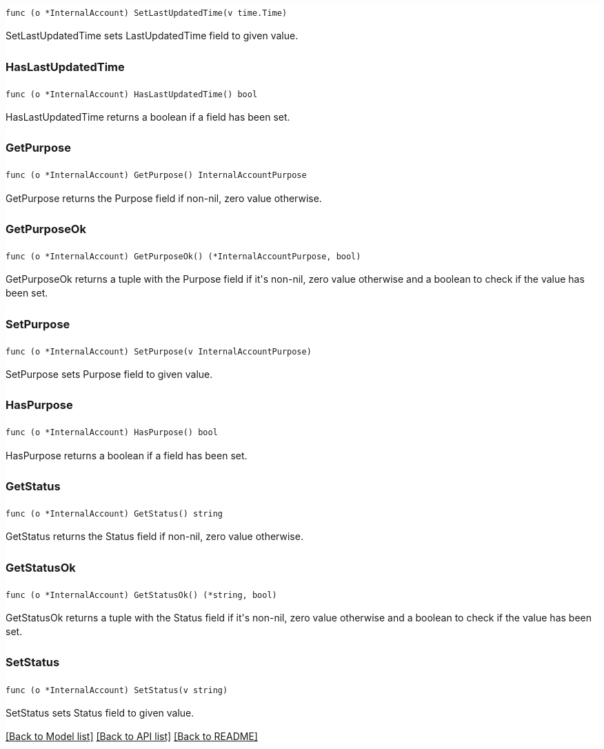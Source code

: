 `func (o *InternalAccount) SetLastUpdatedTime(v time.Time)`

SetLastUpdatedTime sets LastUpdatedTime field to given value.

### HasLastUpdatedTime

`func (o *InternalAccount) HasLastUpdatedTime() bool`

HasLastUpdatedTime returns a boolean if a field has been set.

### GetPurpose

`func (o *InternalAccount) GetPurpose() InternalAccountPurpose`

GetPurpose returns the Purpose field if non-nil, zero value otherwise.

### GetPurposeOk

`func (o *InternalAccount) GetPurposeOk() (*InternalAccountPurpose, bool)`

GetPurposeOk returns a tuple with the Purpose field if it's non-nil, zero value otherwise
and a boolean to check if the value has been set.

### SetPurpose

`func (o *InternalAccount) SetPurpose(v InternalAccountPurpose)`

SetPurpose sets Purpose field to given value.

### HasPurpose

`func (o *InternalAccount) HasPurpose() bool`

HasPurpose returns a boolean if a field has been set.

### GetStatus

`func (o *InternalAccount) GetStatus() string`

GetStatus returns the Status field if non-nil, zero value otherwise.

### GetStatusOk

`func (o *InternalAccount) GetStatusOk() (*string, bool)`

GetStatusOk returns a tuple with the Status field if it's non-nil, zero value otherwise
and a boolean to check if the value has been set.

### SetStatus

`func (o *InternalAccount) SetStatus(v string)`

SetStatus sets Status field to given value.



[[Back to Model list]](../README.md#documentation-for-models) [[Back to API list]](../README.md#documentation-for-api-endpoints) [[Back to README]](../README.md)



